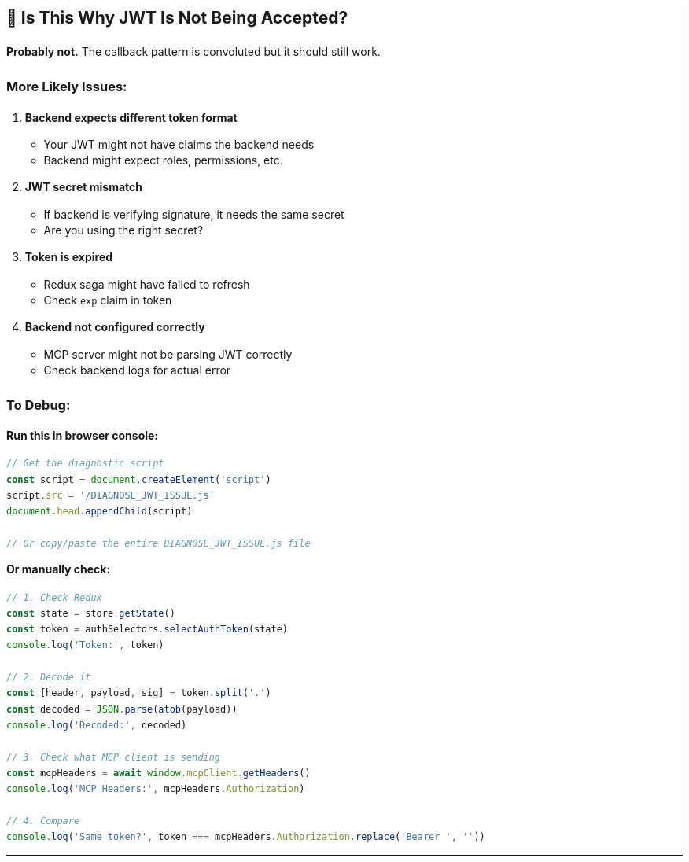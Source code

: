 
## 🐛 Is This Why JWT Is Not Being Accepted?

**Probably not.** The callback pattern is convoluted but it should still work.

### More Likely Issues:

1. **Backend expects different token format**
   - Your JWT might not have claims the backend needs
   - Backend might expect roles, permissions, etc.

2. **JWT secret mismatch**
   - If backend is verifying signature, it needs the same secret
   - Are you using the right secret?

3. **Token is expired**
   - Redux saga might have failed to refresh
   - Check `exp` claim in token

4. **Backend not configured correctly**
   - MCP server might not be parsing JWT correctly
   - Check backend logs for actual error

### To Debug:

**Run this in browser console:**
```javascript
// Get the diagnostic script
const script = document.createElement('script')
script.src = '/DIAGNOSE_JWT_ISSUE.js'
document.head.appendChild(script)

// Or copy/paste the entire DIAGNOSE_JWT_ISSUE.js file
```

**Or manually check:**
```javascript
// 1. Check Redux
const state = store.getState()
const token = authSelectors.selectAuthToken(state)
console.log('Token:', token)

// 2. Decode it
const [header, payload, sig] = token.split('.')
const decoded = JSON.parse(atob(payload))
console.log('Decoded:', decoded)

// 3. Check what MCP client is sending
const mcpHeaders = await window.mcpClient.getHeaders()
console.log('MCP Headers:', mcpHeaders.Authorization)

// 4. Compare
console.log('Same token?', token === mcpHeaders.Authorization.replace('Bearer ', ''))
```

---